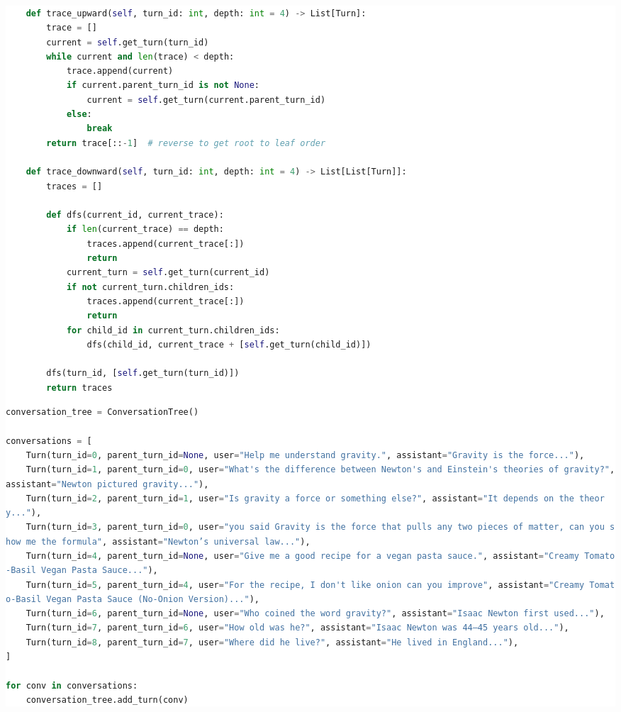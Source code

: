 ```python
    def trace_upward(self, turn_id: int, depth: int = 4) -> List[Turn]:
        trace = []
        current = self.get_turn(turn_id)
        while current and len(trace) < depth:
            trace.append(current)
            if current.parent_turn_id is not None:
                current = self.get_turn(current.parent_turn_id)
            else:
                break
        return trace[::-1]  # reverse to get root to leaf order

    def trace_downward(self, turn_id: int, depth: int = 4) -> List[List[Turn]]:
        traces = []

        def dfs(current_id, current_trace):
            if len(current_trace) == depth:
                traces.append(current_trace[:])
                return
            current_turn = self.get_turn(current_id)
            if not current_turn.children_ids:
                traces.append(current_trace[:])
                return
            for child_id in current_turn.children_ids:
                dfs(child_id, current_trace + [self.get_turn(child_id)])

        dfs(turn_id, [self.get_turn(turn_id)])
        return traces
```

```python
conversation_tree = ConversationTree()

conversations = [
    Turn(turn_id=0, parent_turn_id=None, user="Help me understand gravity.", assistant="Gravity is the force..."),
    Turn(turn_id=1, parent_turn_id=0, user="What's the difference between Newton's and Einstein's theories of gravity?", assistant="Newton pictured gravity..."),
    Turn(turn_id=2, parent_turn_id=1, user="Is gravity a force or something else?", assistant="It depends on the theory..."),
    Turn(turn_id=3, parent_turn_id=0, user="you said Gravity is the force that pulls any two pieces of matter, can you show me the formula", assistant="Newton’s universal law..."),
    Turn(turn_id=4, parent_turn_id=None, user="Give me a good recipe for a vegan pasta sauce.", assistant="Creamy Tomato-Basil Vegan Pasta Sauce..."),
    Turn(turn_id=5, parent_turn_id=4, user="For the recipe, I don't like onion can you improve", assistant="Creamy Tomato-Basil Vegan Pasta Sauce (No-Onion Version)..."),
    Turn(turn_id=6, parent_turn_id=None, user="Who coined the word gravity?", assistant="Isaac Newton first used..."),
    Turn(turn_id=7, parent_turn_id=6, user="How old was he?", assistant="Isaac Newton was 44–45 years old..."),
    Turn(turn_id=8, parent_turn_id=7, user="Where did he live?", assistant="He lived in England..."),
]

for conv in conversations:
    conversation_tree.add_turn(conv)
```
